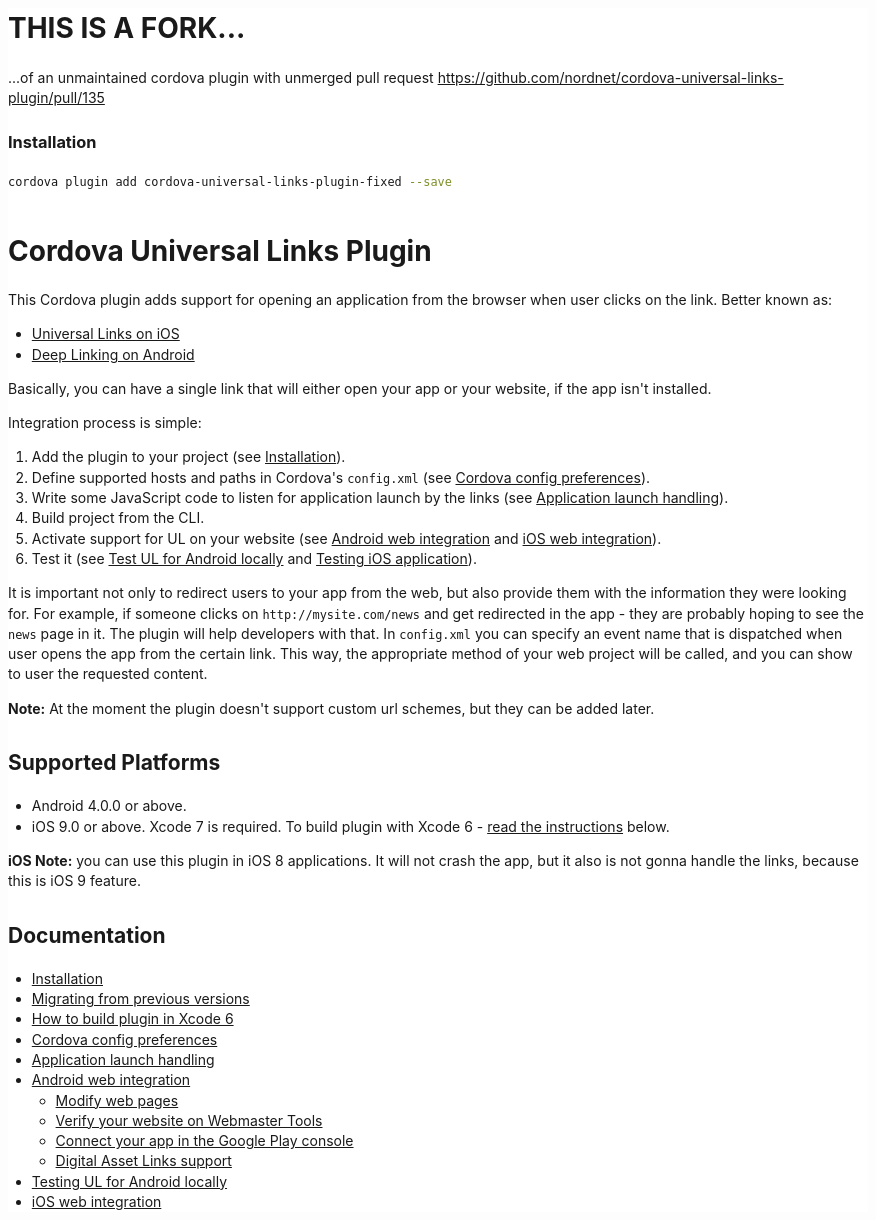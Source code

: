 # THIS IS A FORK...
...of an unmaintained cordova plugin with unmerged pull request
https://github.com/nordnet/cordova-universal-links-plugin/pull/135

### Installation
```sh
cordova plugin add cordova-universal-links-plugin-fixed --save
```

# Cordova Universal Links Plugin
This Cordova plugin adds support for opening an application from the browser when user clicks on the link. Better known as:
- [Universal Links on iOS](https://developer.apple.com/library/ios/documentation/General/Conceptual/AppSearch/UniversalLinks.html)
- [Deep Linking on Android](https://developer.android.com/training/app-indexing/deep-linking.html)

Basically, you can have a single link that will either open your app or your website, if the app isn't installed.

Integration process is simple:

1. Add the plugin to your project (see [Installation](#installation)).
2. Define supported hosts and paths in Cordova's `config.xml` (see [Cordova config preferences](#cordova-config-preferences)).
3. Write some JavaScript code to listen for application launch by the links (see [Application launch handling](#application-launch-handling)).
4. Build project from the CLI.
5. Activate support for UL on your website (see [Android web integration](#android-web-integration) and [iOS web integration](#ios-web-integration)).
6. Test it (see [Test UL for Android locally](#testing-ul-for-android-locally) and [Testing iOS application](#testing-ios-application)).

It is important not only to redirect users to your app from the web, but also provide them with the information they were looking for. For example, if someone clicks on `http://mysite.com/news` and get redirected in the app - they are probably hoping to see the `news` page in it. The plugin will help developers with that. In `config.xml` you can specify an event name that is dispatched when user opens the app from the certain link. This way, the appropriate method of your web project will be called, and you can show to user the requested content.

**Note:** At the moment the plugin doesn't support custom url schemes, but they can be added later.

## Supported Platforms
- Android 4.0.0 or above.
- iOS 9.0 or above. Xcode 7 is required. To build plugin with Xcode 6 - [read the instructions](#how-to-build-plugin-in-xcode-6) below.

**iOS Note:** you can use this plugin in iOS 8 applications. It will not crash the app, but it also is not gonna handle the links, because this is iOS 9 feature.

## Documentation
- [Installation](#installation)
- [Migrating from previous versions](#migrating-from-previous-versions)
- [How to build plugin in Xcode 6](#how-to-build-plugin-in-xcode-6)
- [Cordova config preferences](#cordova-config-preferences)
- [Application launch handling](#application-launch-handling)
- [Android web integration](#android-web-integration)
  - [Modify web pages](#modify-web-pages)
  - [Verify your website on Webmaster Tools](#verify-your-website-on-webmaster-tools)
  - [Connect your app in the Google Play console](#connect-your-app-in-the-google-play-console)
  - [Digital Asset Links support](#digital-asset-links-support)
- [Testing UL for Android locally](#testing-ul-for-android-locally)
- [iOS web integration](#ios-web-integration)
